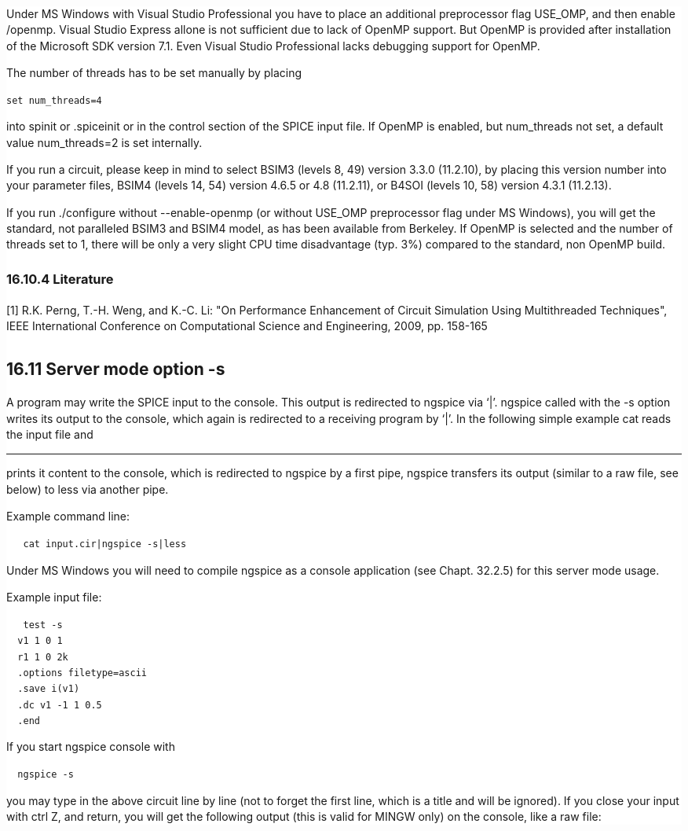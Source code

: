 Under MS Windows with Visual Studio Professional you have to place an additional preprocessor flag USE_OMP, and then enable /openmp. Visual Studio Express allone is not sufficient
due to lack of OpenMP support. But OpenMP is provided after installation of the Microsoft
SDK version 7.1. Even Visual Studio Professional lacks debugging support for OpenMP.

The number of threads has to be set manually by placing
```
set num_threads=4

```
into spinit or .spiceinit or in the control section of the SPICE input file. If OpenMP is enabled,
but num_threads not set, a default value num_threads=2 is set internally.

If you run a circuit, please keep in mind to select BSIM3 (levels 8, 49) version 3.3.0 (11.2.10),
by placing this version number into your parameter files, BSIM4 (levels 14, 54) version 4.6.5
or 4.8 (11.2.11), or B4SOI (levels 10, 58) version 4.3.1 (11.2.13).

If you run ./configure without --enable-openmp (or without USE_OMP preprocessor flag under MS Windows), you will get the standard, not paralleled BSIM3 and BSIM4 model, as has
been available from Berkeley. If OpenMP is selected and the number of threads set to 1, there
will be only a very slight CPU time disadvantage (typ. 3%) compared to the standard, non
OpenMP build.

### 16.10.4 Literature

[1] R.K. Perng, T.-H. Weng, and K.-C. Li: "On Performance Enhancement of Circuit Simulation
Using Multithreaded Techniques", IEEE International Conference on Computational Science
and Engineering, 2009, pp. 158-165

## 16.11 Server mode option -s

A program may write the SPICE input to the console. This output is redirected to ngspice via
‘|’. ngspice called with the -s option writes its output to the console, which again is redirected
to a receiving program by ‘|’. In the following simple example cat reads the input file and


-----

prints it content to the console, which is redirected to ngspice by a first pipe, ngspice transfers
its output (similar to a raw file, see below) to less via another pipe.

Example command line:
```
   cat input.cir|ngspice -s|less

```
Under MS Windows you will need to compile ngspice as a console application (see Chapt.
32.2.5) for this server mode usage.

Example input file:
```
   test -s
  v1 1 0 1
  r1 1 0 2k
  .options filetype=ascii
  .save i(v1)
  .dc v1 -1 1 0.5
  .end

```
If you start ngspice console with
```
  ngspice -s

```
you may type in the above circuit line by line (not to forget the first line, which is a title and
will be ignored). If you close your input with ctrl Z, and return, you will get the following
output (this is valid for MINGW only) on the console, like a raw file:
```
```